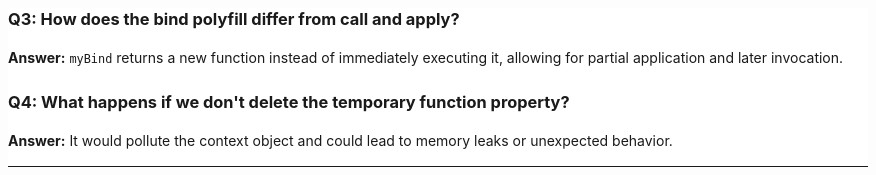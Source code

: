 ### Q3: How does the bind polyfill differ from call and apply?
**Answer:** `myBind` returns a new function instead of immediately executing it, allowing for partial application and later invocation.

### Q4: What happens if we don't delete the temporary function property?
**Answer:** It would pollute the context object and could lead to memory leaks or unexpected behavior.

---


